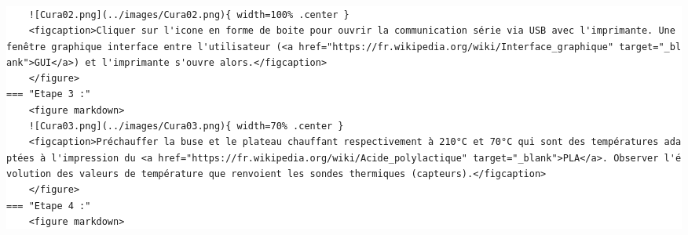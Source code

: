         ![Cura02.png](../images/Cura02.png){ width=100% .center }
        <figcaption>Cliquer sur l'icone en forme de boite pour ouvrir la communication série via USB avec l'imprimante. Une fenêtre graphique interface entre l'utilisateur (<a href="https://fr.wikipedia.org/wiki/Interface_graphique" target="_blank">GUI</a>) et l'imprimante s'ouvre alors.</figcaption>
        </figure>
    === "Etape 3 :"
        <figure markdown>
        ![Cura03.png](../images/Cura03.png){ width=70% .center }
        <figcaption>Préchauffer la buse et le plateau chauffant respectivement à 210°C et 70°C qui sont des températures adaptées à l'impression du <a href="https://fr.wikipedia.org/wiki/Acide_polylactique" target="_blank">PLA</a>. Observer l'évolution des valeurs de température que renvoient les sondes thermiques (capteurs).</figcaption>
        </figure>
    === "Etape 4 :"
        <figure markdown>